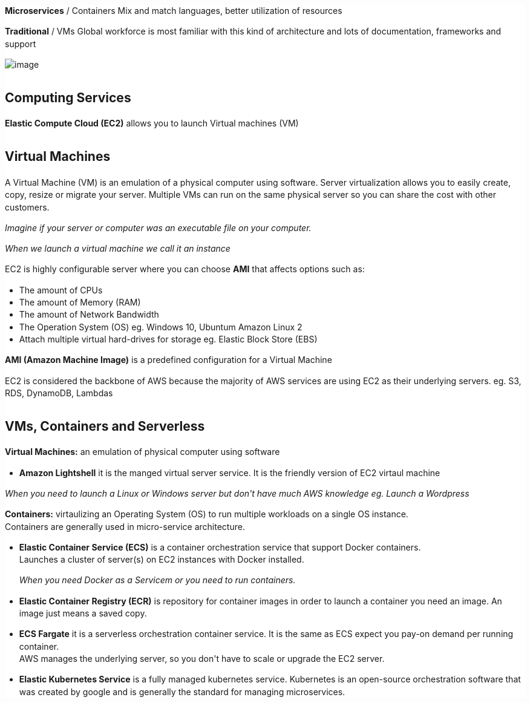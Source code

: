 **Microservices** / Containers
Mix and match languages, better utilization of resources

**Traditional** / VMs
Global workforce is most familiar with this kind of architecture and lots of documentation, frameworks and support

![image](https://user-images.githubusercontent.com/74575612/154998438-4444e304-dabc-4684-9c97-6291e7c9aa78.png)


## Computing Services
**Elastic Compute Cloud (EC2)** allows you to launch Virtual machines (VM)

## Virtual Machines
A Virtual Machine (VM) is an emulation of a physical computer using software. Server virtualization allows you to easily create, copy, resize or migrate your server.
Multiple VMs can run on the same physical server so you can share the cost with other customers. <br/>

_Imagine if your server or computer was an executable file on your computer._

_When we launch a virtual machine we call it an instance_

EC2 is highly configurable server where you can choose **AMI** that affects options such as:
- The amount of CPUs
- The amount of Memory (RAM)
- The amount of Network Bandwidth
- The Operation System (OS) eg. Windows 10, Ubuntum Amazon Linux 2
- Attach multiple virtual hard-drives for storage eg. Elastic Block Store (EBS)

**AMI (Amazon Machine Image)** is a predefined configuration for a Virtual Machine

EC2 is considered the backbone of AWS because the majority of AWS services are using EC2 as their underlying servers. eg. S3, RDS, DynamoDB, Lambdas

## VMs, Containers and Serverless

**Virtual Machines:** an emulation of physical computer using software
- **Amazon Lightshell** it is the manged virtual server service. It is the friendly version of EC2 virtaul machine

_When you need to launch a Linux or Windows server but don't have much AWS knowledge eg. Launch a Wordpress_
 
**Containers:** virtaulizing an Operating System (OS) to run multiple workloads on a single OS instance. <br/>
Containers are generally used in micro-service architecture.
- **Elastic Container Service (ECS)** is a container orchestration service that support Docker containers. <br/>
  Launches a cluster of server(s) on EC2 instances with Docker installed. <br/>
  
  _When you need Docker as a Servicem or you need to run containers._
  
- **Elastic Container Registry (ECR)** is repository for container images in order to launch a container you need an image. An image just means a saved copy.
- **ECS Fargate** it is a serverless orchestration container service. It is the same as ECS expect you pay-on demand per running container. <br/>
  AWS manages the underlying server, so you don't have to scale or upgrade the EC2 server.
- **Elastic Kubernetes Service** is a fully managed kubernetes service. Kubernetes is an open-source orchestration software that was created by google and is generally the standard for managing microservices. <br/>
